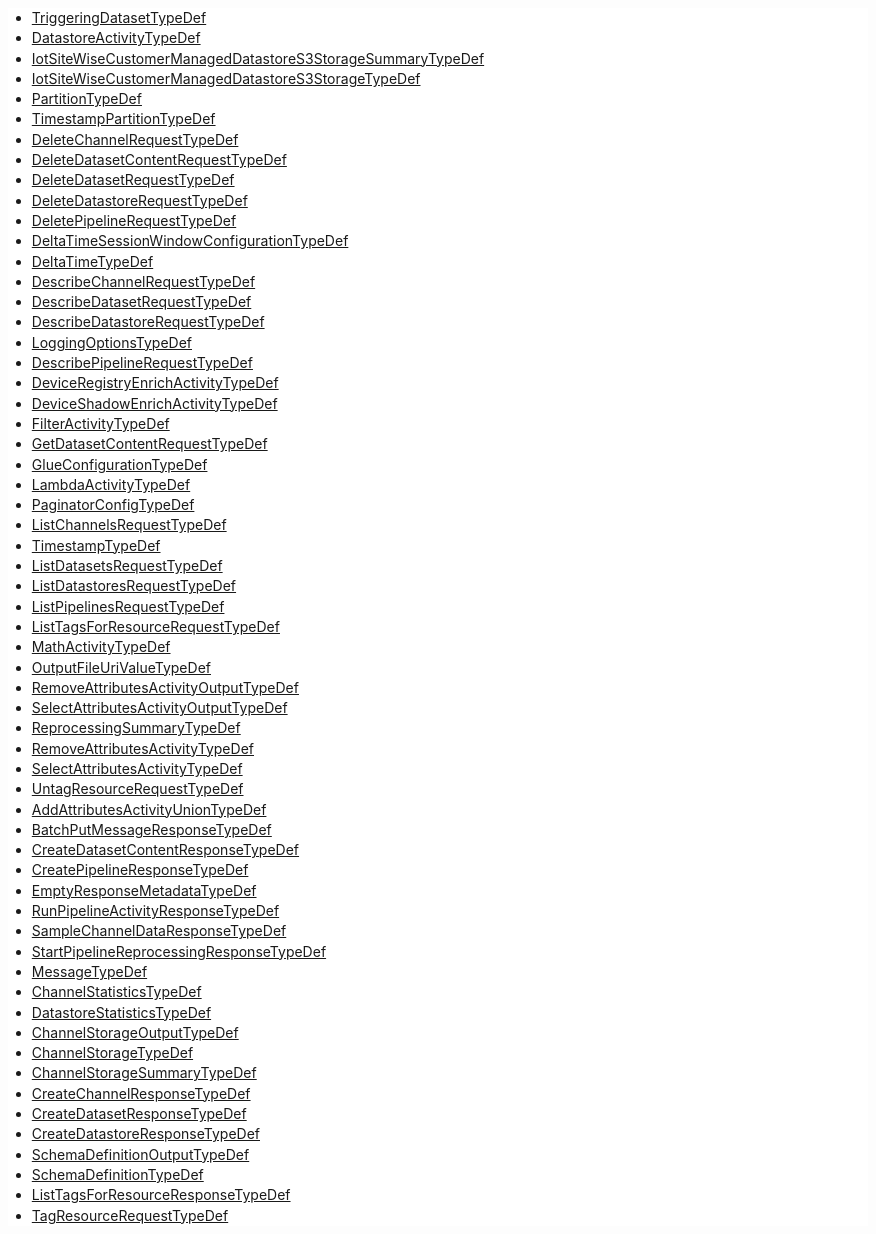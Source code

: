 - [TriggeringDatasetTypeDef](./type_defs.md#triggeringdatasettypedef)
- [DatastoreActivityTypeDef](./type_defs.md#datastoreactivitytypedef)
- [IotSiteWiseCustomerManagedDatastoreS3StorageSummaryTypeDef](./type_defs.md#iotsitewisecustomermanageddatastores3storagesummarytypedef)
- [IotSiteWiseCustomerManagedDatastoreS3StorageTypeDef](./type_defs.md#iotsitewisecustomermanageddatastores3storagetypedef)
- [PartitionTypeDef](./type_defs.md#partitiontypedef)
- [TimestampPartitionTypeDef](./type_defs.md#timestamppartitiontypedef)
- [DeleteChannelRequestTypeDef](./type_defs.md#deletechannelrequesttypedef)
- [DeleteDatasetContentRequestTypeDef](./type_defs.md#deletedatasetcontentrequesttypedef)
- [DeleteDatasetRequestTypeDef](./type_defs.md#deletedatasetrequesttypedef)
- [DeleteDatastoreRequestTypeDef](./type_defs.md#deletedatastorerequesttypedef)
- [DeletePipelineRequestTypeDef](./type_defs.md#deletepipelinerequesttypedef)
- [DeltaTimeSessionWindowConfigurationTypeDef](./type_defs.md#deltatimesessionwindowconfigurationtypedef)
- [DeltaTimeTypeDef](./type_defs.md#deltatimetypedef)
- [DescribeChannelRequestTypeDef](./type_defs.md#describechannelrequesttypedef)
- [DescribeDatasetRequestTypeDef](./type_defs.md#describedatasetrequesttypedef)
- [DescribeDatastoreRequestTypeDef](./type_defs.md#describedatastorerequesttypedef)
- [LoggingOptionsTypeDef](./type_defs.md#loggingoptionstypedef)
- [DescribePipelineRequestTypeDef](./type_defs.md#describepipelinerequesttypedef)
- [DeviceRegistryEnrichActivityTypeDef](./type_defs.md#deviceregistryenrichactivitytypedef)
- [DeviceShadowEnrichActivityTypeDef](./type_defs.md#deviceshadowenrichactivitytypedef)
- [FilterActivityTypeDef](./type_defs.md#filteractivitytypedef)
- [GetDatasetContentRequestTypeDef](./type_defs.md#getdatasetcontentrequesttypedef)
- [GlueConfigurationTypeDef](./type_defs.md#glueconfigurationtypedef)
- [LambdaActivityTypeDef](./type_defs.md#lambdaactivitytypedef)
- [PaginatorConfigTypeDef](./type_defs.md#paginatorconfigtypedef)
- [ListChannelsRequestTypeDef](./type_defs.md#listchannelsrequesttypedef)
- [TimestampTypeDef](./type_defs.md#timestamptypedef)
- [ListDatasetsRequestTypeDef](./type_defs.md#listdatasetsrequesttypedef)
- [ListDatastoresRequestTypeDef](./type_defs.md#listdatastoresrequesttypedef)
- [ListPipelinesRequestTypeDef](./type_defs.md#listpipelinesrequesttypedef)
- [ListTagsForResourceRequestTypeDef](./type_defs.md#listtagsforresourcerequesttypedef)
- [MathActivityTypeDef](./type_defs.md#mathactivitytypedef)
- [OutputFileUriValueTypeDef](./type_defs.md#outputfileurivaluetypedef)
- [RemoveAttributesActivityOutputTypeDef](./type_defs.md#removeattributesactivityoutputtypedef)
- [SelectAttributesActivityOutputTypeDef](./type_defs.md#selectattributesactivityoutputtypedef)
- [ReprocessingSummaryTypeDef](./type_defs.md#reprocessingsummarytypedef)
- [RemoveAttributesActivityTypeDef](./type_defs.md#removeattributesactivitytypedef)
- [SelectAttributesActivityTypeDef](./type_defs.md#selectattributesactivitytypedef)
- [UntagResourceRequestTypeDef](./type_defs.md#untagresourcerequesttypedef)
- [AddAttributesActivityUnionTypeDef](./type_defs.md#addattributesactivityuniontypedef)
- [BatchPutMessageResponseTypeDef](./type_defs.md#batchputmessageresponsetypedef)
- [CreateDatasetContentResponseTypeDef](./type_defs.md#createdatasetcontentresponsetypedef)
- [CreatePipelineResponseTypeDef](./type_defs.md#createpipelineresponsetypedef)
- [EmptyResponseMetadataTypeDef](./type_defs.md#emptyresponsemetadatatypedef)
- [RunPipelineActivityResponseTypeDef](./type_defs.md#runpipelineactivityresponsetypedef)
- [SampleChannelDataResponseTypeDef](./type_defs.md#samplechanneldataresponsetypedef)
- [StartPipelineReprocessingResponseTypeDef](./type_defs.md#startpipelinereprocessingresponsetypedef)
- [MessageTypeDef](./type_defs.md#messagetypedef)
- [ChannelStatisticsTypeDef](./type_defs.md#channelstatisticstypedef)
- [DatastoreStatisticsTypeDef](./type_defs.md#datastorestatisticstypedef)
- [ChannelStorageOutputTypeDef](./type_defs.md#channelstorageoutputtypedef)
- [ChannelStorageTypeDef](./type_defs.md#channelstoragetypedef)
- [ChannelStorageSummaryTypeDef](./type_defs.md#channelstoragesummarytypedef)
- [CreateChannelResponseTypeDef](./type_defs.md#createchannelresponsetypedef)
- [CreateDatasetResponseTypeDef](./type_defs.md#createdatasetresponsetypedef)
- [CreateDatastoreResponseTypeDef](./type_defs.md#createdatastoreresponsetypedef)
- [SchemaDefinitionOutputTypeDef](./type_defs.md#schemadefinitionoutputtypedef)
- [SchemaDefinitionTypeDef](./type_defs.md#schemadefinitiontypedef)
- [ListTagsForResourceResponseTypeDef](./type_defs.md#listtagsforresourceresponsetypedef)
- [TagResourceRequestTypeDef](./type_defs.md#tagresourcerequesttypedef)